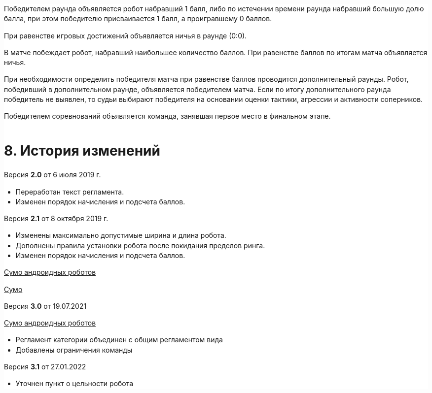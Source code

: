 Победителем раунда объявляется робот набравший 1 балл, либо по истечении времени раунда набравший большую долю балла, при этом победителю присваивается 1 балл, а проигравшему 0 баллов.

При равенстве игровых достижений объявляется ничья в раунде (0:0).

В матче побеждает робот, набравший наибольшее количество баллов. При равенстве баллов по итогам матча объявляется ничья.

При необходимости определить победителя матча при равенстве баллов проводится дополнительный раунды. Робот, победивший в дополнительном раунде, объявляется победителем матча. Если по итогу дополнительного раунда победитель не выявлен, то судьи выбирают победителя на основании оценки тактики, агрессии и активности соперников.

Победителем соревнований объявляется команда, занявшая первое место в финальном этапе.

# 8. История изменений

Версия **2.0** от 6 июля 2019 г.

- Переработан текст регламента.
- Изменен порядок начисления и подсчета баллов.

Версия **2.1** от 8 октября 2019 г.

- Изменены максимально допустимые ширина и длина робота.
- Дополнены правила установки робота после покидания пределов ринга.
- Изменен порядок начисления и подсчета баллов.

[Сумо андроидных роботов](%D0%A1%D1%83%D0%BC%D0%BE%20%D0%B0%D0%BD%D0%B4%D1%80%D0%BE%2066d4b/%D0%A1%D1%83%D0%BC%D0%BE%20%D0%B0%D0%BD%D0%B4%D1%80%D0%BE%2043a2f.md)

[Сумо](%D0%A1%D1%83%D0%BC%D0%BE%20%D0%B0%D0%BD%D0%B4%D1%80%D0%BE%2066d4b/%D0%A1%D1%83%D0%BC%D0%BE%20b2ac4.md)

Версия **3.0** от 19.07.2021

[Сумо андроидных роботов](%D0%A1%D1%83%D0%BC%D0%BE%20%D0%B0%D0%BD%D0%B4%D1%80%D0%BE%2066d4b/%D0%A1%D1%83%D0%BC%D0%BE%20%D0%B0%D0%BD%D0%B4%D1%80%D0%BE%20ecde9.md)

- Регламент категории объединен с общим регламентом вида
- Добавлены ограничения команды

Версия **3.1** от 27.01.2022

- Уточнен пункт о цельности робота